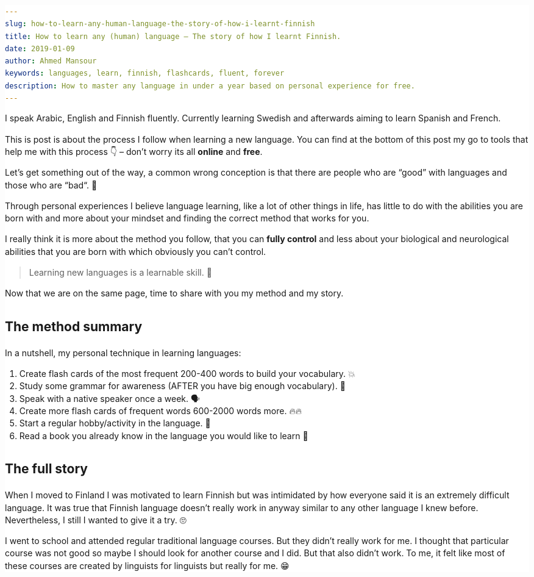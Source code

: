 ```yaml
---
slug: how-to-learn-any-human-language-the-story-of-how-i-learnt-finnish
title: How to learn any (human) language – The story of how I learnt Finnish.
date: 2019-01-09
author: Ahmed Mansour
keywords: languages, learn, finnish, flashcards, fluent, forever
description: How to master any language in under a year based on personal experience for free.
---
```


I speak Arabic, English and Finnish fluently. Currently learning Swedish and afterwards aiming to learn Spanish and French.

This is post is about the process I follow when learning a new language. You can find at the bottom of this post my go to tools that help me with this process 👇 – don’t worry its all **online** and **free**.

Let’s get something out of the way, a common wrong conception is that there are people who are “good” with languages and those who are “bad“. 🤔

Through personal experiences I believe language learning, like a lot of other things in life, has little to do with the abilities you are born with and more about your mindset and finding the correct method that works for you.

I really think it is more about the method you follow, that you can **fully control** and less about your biological and neurological abilities that you are born with which obviously you can’t control.

> Learning new languages is a learnable skill. 💪

Now that we are on the same page, time to share with you my method and my story.

## The method summary

In a nutshell, my personal technique in learning languages:

1. Create flash cards of the most frequent 200-400 words to build your vocabulary. 💥
2. Study some grammar for awareness (AFTER you have big enough vocabulary). 🦄
3. Speak with a native speaker once a week. 🗣
4. Create more flash cards of frequent words 600-2000 words more. 🔥🔥
5. Start a regular hobby/activity in the language. 🤺
6. Read a book you already know in the language you would like to learn 📖

## The full story

When I moved to Finland I was motivated to learn Finnish but was intimidated by how everyone said it is an extremely difficult language. It was true that Finnish language doesn’t really work in anyway similar to any other language I knew before. Nevertheless, I still I wanted to give it a try. 🙄

I went to school and attended regular traditional language courses. But they didn’t really work for me. I thought that particular course was not good so maybe I should look for another course and I did. But that also didn’t work. To me, it felt like most of these courses are created by linguists for linguists but really for me. 😁
